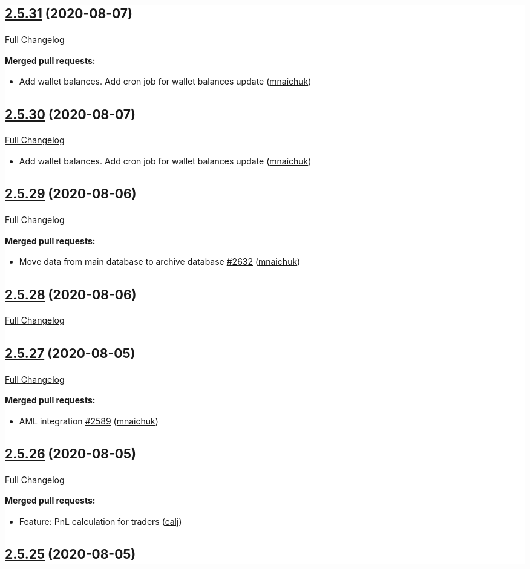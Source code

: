 ## [2.5.31](https://github.com/openware/falkor/tree/2.5.31) (2020-08-07)

[Full Changelog](https://github.com/openware/falkor/compare/2.5.30...2.5.31)

**Merged pull requests:**

- Add wallet balances. Add cron job for wallet balances update ([mnaichuk](https://github.com/mnaichuk))

## [2.5.30](https://github.com/openware/falkor/tree/2.5.30) (2020-08-07)

[Full Changelog](https://github.com/openware/falkor/compare/2.5.29...2.5.30)

- Add wallet balances. Add cron job for wallet balances update ([mnaichuk](https://github.com/mnaichuk))

## [2.5.29](https://github.com/openware/falkor/tree/2.5.29) (2020-08-06)

[Full Changelog](https://github.com/openware/falkor/compare/2.5.28...2.5.29)

**Merged pull requests:**

- Move data from main database to archive database [\#2632](https://github.com/openware/falkor/pull/2632) ([mnaichuk](https://github.com/mnaichuk))

## [2.5.28](https://github.com/openware/falkor/tree/2.5.28) (2020-08-06)

[Full Changelog](https://github.com/openware/falkor/compare/2.5.27...2.5.28)

## [2.5.27](https://github.com/openware/falkor/tree/2.5.27) (2020-08-05)

[Full Changelog](https://github.com/openware/falkor/compare/2.5.26...2.5.27)

**Merged pull requests:**

-  AML integration [\#2589](https://github.com/openware/falkor/pull/2589) ([mnaichuk](https://github.com/mnaichuk))

## [2.5.26](https://github.com/openware/falkor/tree/2.5.26) (2020-08-05)

[Full Changelog](https://github.com/openware/falkor/compare/2.5.25...2.5.26)

**Merged pull requests:**

- Feature: PnL calculation for traders ([calj](https://github.com/calj))

## [2.5.25](https://github.com/openware/falkor/tree/2.5.25) (2020-08-05)

